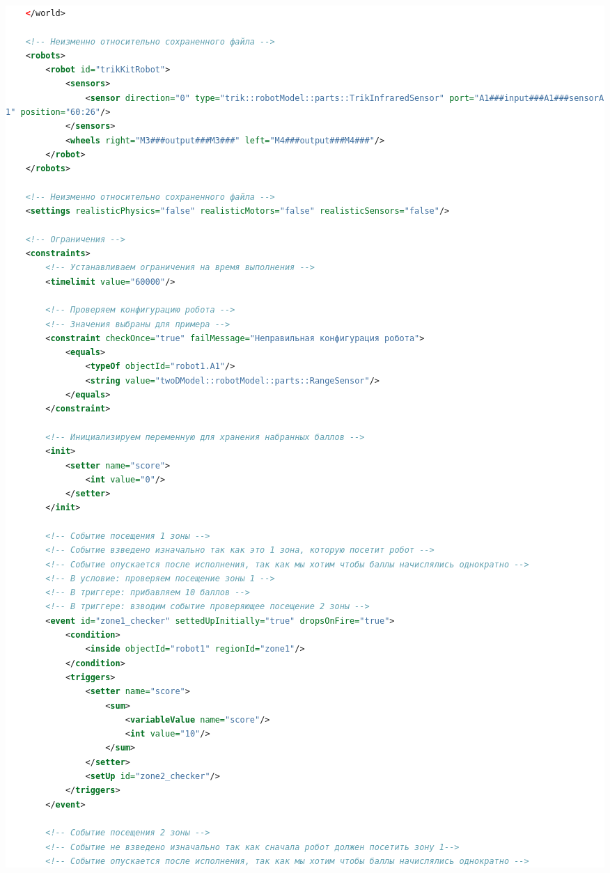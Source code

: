 ```xml
    </world>
    
    <!-- Неизменно относительно сохраненного файла -->
    <robots>
        <robot id="trikKitRobot">
            <sensors>
                <sensor direction="0" type="trik::robotModel::parts::TrikInfraredSensor" port="A1###input###А1###sensorA1" position="60:26"/>
            </sensors>
            <wheels right="M3###output###М3###" left="M4###output###М4###"/>
        </robot>
    </robots>

    <!-- Неизменно относительно сохраненного файла -->
    <settings realisticPhysics="false" realisticMotors="false" realisticSensors="false"/>

    <!-- Ограничения -->
    <constraints>
        <!-- Устанавливаем ограничения на время выполнения -->
        <timelimit value="60000"/>

        <!-- Проверяем конфигурацию робота -->
        <!-- Значения выбраны для примера -->
        <constraint checkOnce="true" failMessage="Неправильная конфигурация робота">
            <equals>
                <typeOf objectId="robot1.A1"/>
                <string value="twoDModel::robotModel::parts::RangeSensor"/>
            </equals>
        </constraint>

        <!-- Инициализируем переменную для хранения набранных баллов -->
        <init>
            <setter name="score">
                <int value="0"/>
            </setter>
        </init>

        <!-- Событие посещения 1 зоны -->
        <!-- Событие взведено изначально так как это 1 зона, которую посетит робот -->
        <!-- Событие опускается после исполнения, так как мы хотим чтобы баллы начислялись однократно --> 
        <!-- В условие: проверяем посещение зоны 1 -->
        <!-- В триггере: прибавляем 10 баллов -->
        <!-- В триггере: взводим событие проверяющее посещение 2 зоны -->
        <event id="zone1_checker" settedUpInitially="true" dropsOnFire="true">
            <condition>
                <inside objectId="robot1" regionId="zone1"/>
            </condition>
            <triggers>
                <setter name="score">
                    <sum>
                        <variableValue name="score"/>
                        <int value="10"/>
                    </sum>
                </setter>
                <setUp id="zone2_checker"/>
            </triggers>
        </event>

        <!-- Событие посещения 2 зоны -->
        <!-- Событие не взведено изначально так как сначала робот должен посетить зону 1-->
        <!-- Событие опускается после исполнения, так как мы хотим чтобы баллы начислялись однократно -->
```